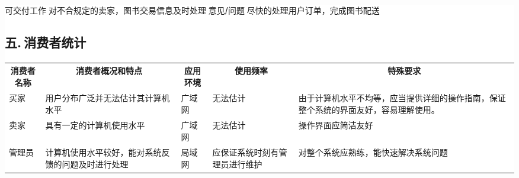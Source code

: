<tr>
<th>可交付工作</th>	
<td>对不合规定的卖家，图书交易信息及时处理</td>
</tr>

<tr>
<th>意见/问题</th>	
<td>尽快的处理用户订单，完成图书配送</td>
</tr>

</table>

## 五. 消费者统计 ###

<table class="table table-bordered table-striped table-condensed">

<tr>
<th>消费者名称</th>	
<th>消费者概况和特点</th>
<th>应用环境</th>
<th>使用频率</th>
<th>特殊要求</th>
</tr>

<tr>
<td>买家</td>	
<td>
用户分布广泛并无法估计其计算机水平
</td>
<td>广域网</td>
<td>
无法估计
</td>
<td>
由于计算机水平不均等，应当提供详细的操作指南，保证整个系统的界面友好，容易理解使用。
</td>
</tr>

<tr>
<td>卖家</td>	
<td>具有一定的计算机使用水平</td>
<td>广域网</td>
<td>
无法估计
</td>
<td>
操作界面应简洁友好
</td>
</tr>

<tr>
<td>管理员</td>	
<td>计算机使用水平较好，能对系统反馈的问题及时进行处理</td>
<td>局域网</td>
<td>
应保证系统时刻有管理员进行维护
</td>
<td>
对整个系统应熟练，能快速解决系统问题
</td>
</tr>

</table>